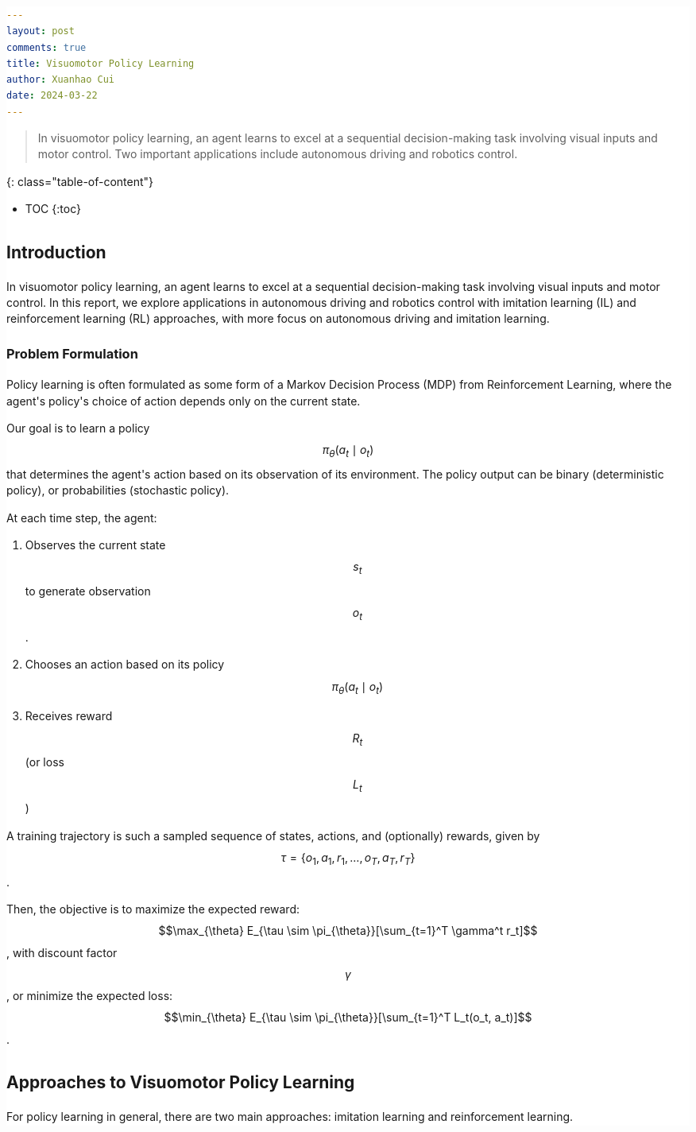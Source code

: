 ```yaml
---
layout: post
comments: true
title: Visuomotor Policy Learning
author: Xuanhao Cui
date: 2024-03-22
---
```


> In visuomotor policy learning, an agent learns to excel at a sequential decision-making task involving visual inputs and motor control. Two important applications include autonomous driving and robotics control.



{: class="table-of-content"}
* TOC
{:toc}

## Introduction

In visuomotor policy learning, an agent learns to excel at a sequential decision-making task involving visual inputs and motor control. In this report, we explore applications in autonomous driving and robotics control with imitation learning (IL) and reinforcement learning (RL) approaches, with more focus on autonomous driving and imitation learning.

### Problem Formulation

Policy learning is often formulated as some form of a Markov Decision Process (MDP) from Reinforcement Learning, where the agent's policy's choice of action depends only on the current state.

Our goal is to learn a policy $$\pi_{\theta}(a_t \mid o_t)$$ that determines the agent's action based on its observation of its environment. The policy output can be binary (deterministic policy), or probabilities (stochastic policy).

At each time step, the agent:

1. Observes the current state $$s_t$$ to generate observation $$o_t$$.

2. Chooses an action based on its policy $$\pi_{\theta}(a_t \mid o_t)$$

3. Receives reward $$R_t$$ (or loss $$L_t$$)

A training trajectory is such a sampled sequence of states, actions, and (optionally) rewards, given by $$\tau = \{o_1, a_1, r_1, \dots, o_T, a_T, r_T\}$$.

Then, the objective is to maximize the expected reward: $$\max_{\theta} E_{\tau \sim \pi_{\theta}}[\sum_{t=1}^T \gamma^t r_t]$$, with discount factor $$\gamma$$, or minimize the expected loss: $$\min_{\theta} E_{\tau \sim \pi_{\theta}}[\sum_{t=1}^T L_t(o_t, a_t)]$$.

## Approaches to Visuomotor Policy Learning

For policy learning in general, there are two main approaches: imitation learning and reinforcement learning.

